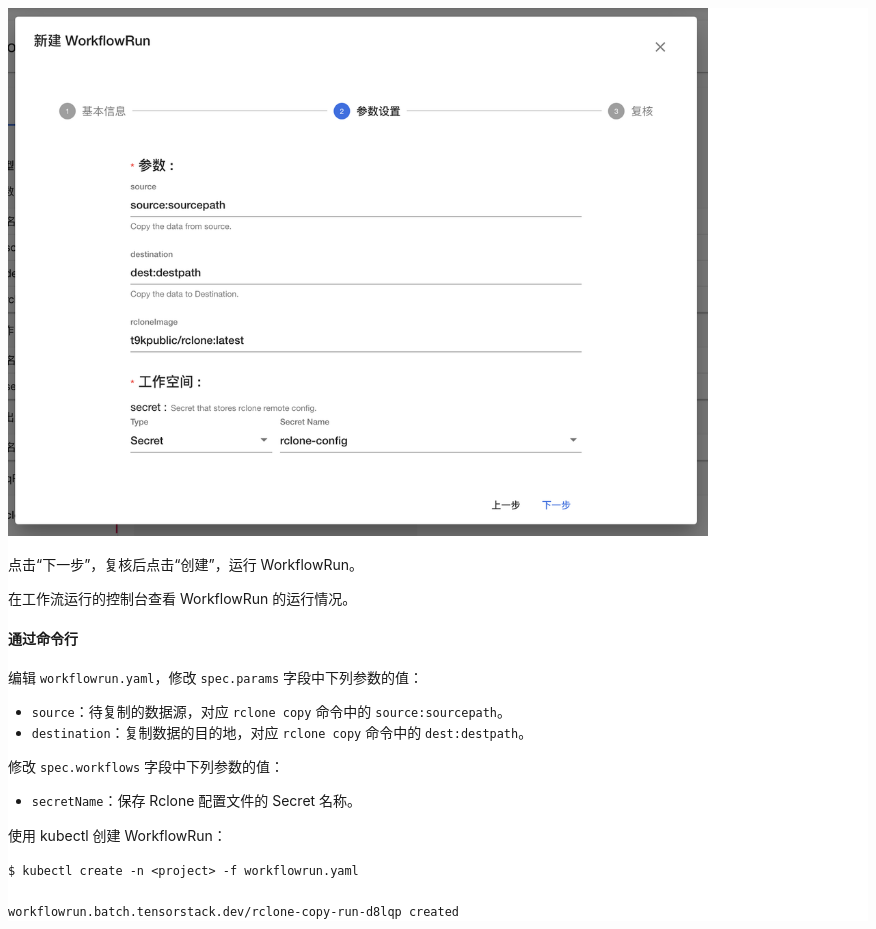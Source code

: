   <img alt="rclone-create-workflowrun" src="../../assets/blog/2023/rclone-create-workflowrun.png" class="screenshot" width="700"/>
</figure>

点击“下一步”，复核后点击“创建”，运行 WorkflowRun。

在工作流运行的控制台查看 WorkflowRun 的运行情况。

#### 通过命令行

编辑 `workflowrun.yaml`，修改 `spec.params` 字段中下列参数的值：

* `source`：待复制的数据源，对应 `rclone copy` 命令中的 `source:sourcepath`。
* `destination`：复制数据的目的地，对应 `rclone copy` 命令中的 `dest:destpath`。

修改 `spec.workflows` 字段中下列参数的值：

* `secretName`：保存 Rclone 配置文件的 Secret 名称。

使用 kubectl 创建 WorkflowRun：

``` shell
$ kubectl create -n <project> -f workflowrun.yaml

workflowrun.batch.tensorstack.dev/rclone-copy-run-d8lqp created
```

